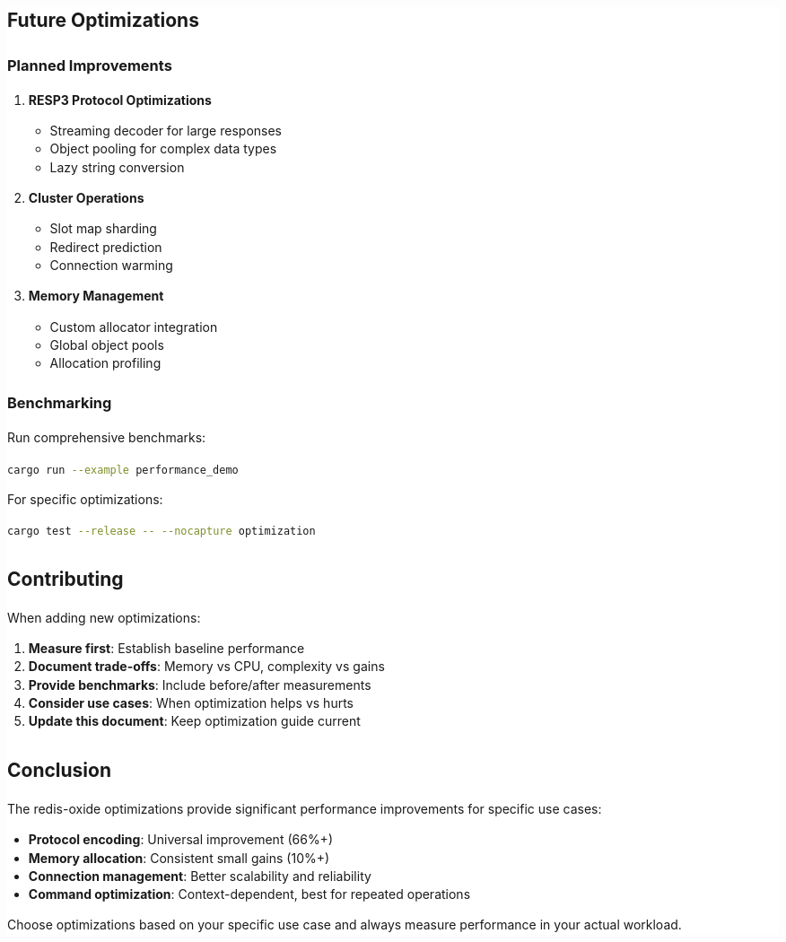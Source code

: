 ## Future Optimizations

### Planned Improvements

1. **RESP3 Protocol Optimizations**
   - Streaming decoder for large responses
   - Object pooling for complex data types
   - Lazy string conversion

2. **Cluster Operations**
   - Slot map sharding
   - Redirect prediction
   - Connection warming

3. **Memory Management**
   - Custom allocator integration
   - Global object pools
   - Allocation profiling

### Benchmarking

Run comprehensive benchmarks:
```bash
cargo run --example performance_demo
```

For specific optimizations:
```bash
cargo test --release -- --nocapture optimization
```

## Contributing

When adding new optimizations:

1. **Measure first**: Establish baseline performance
2. **Document trade-offs**: Memory vs CPU, complexity vs gains
3. **Provide benchmarks**: Include before/after measurements
4. **Consider use cases**: When optimization helps vs hurts
5. **Update this document**: Keep optimization guide current

## Conclusion

The redis-oxide optimizations provide significant performance improvements for specific use cases:

- **Protocol encoding**: Universal improvement (66%+)
- **Memory allocation**: Consistent small gains (10%+)  
- **Connection management**: Better scalability and reliability
- **Command optimization**: Context-dependent, best for repeated operations

Choose optimizations based on your specific use case and always measure performance in your actual workload.

